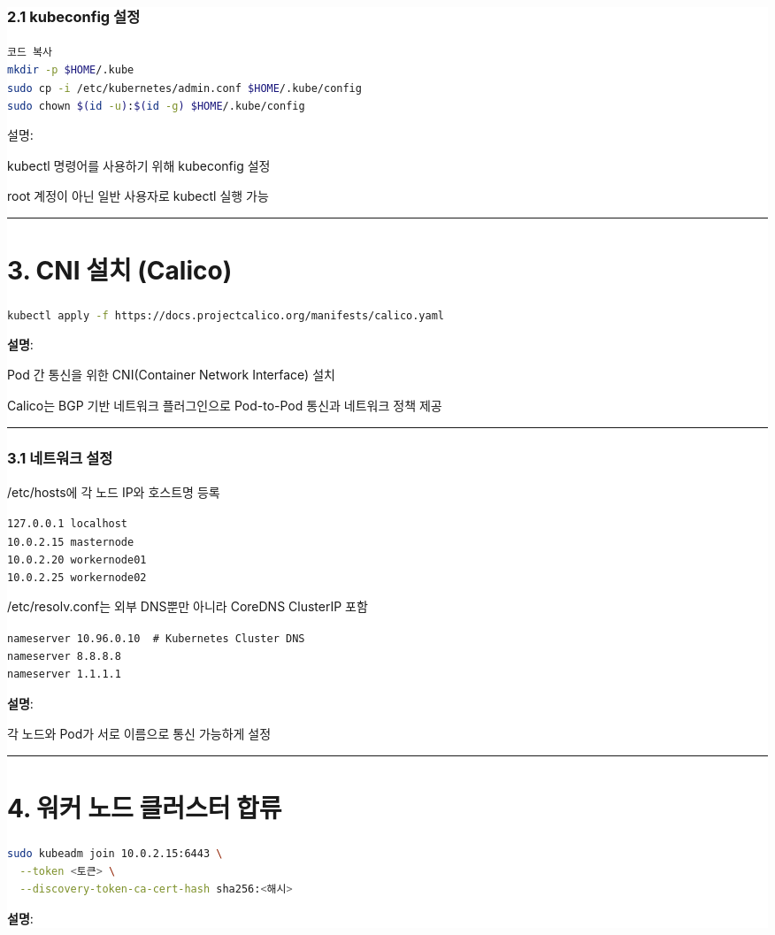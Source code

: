
### 2.1 kubeconfig 설정
```bash
코드 복사
mkdir -p $HOME/.kube
sudo cp -i /etc/kubernetes/admin.conf $HOME/.kube/config
sudo chown $(id -u):$(id -g) $HOME/.kube/config
```
설명:

kubectl 명령어를 사용하기 위해 kubeconfig 설정

root 계정이 아닌 일반 사용자로 kubectl 실행 가능

---

# 3. CNI 설치 (Calico)
```bash
kubectl apply -f https://docs.projectcalico.org/manifests/calico.yaml
```
**설명**:

Pod 간 통신을 위한 CNI(Container Network Interface) 설치

Calico는 BGP 기반 네트워크 플러그인으로 Pod-to-Pod 통신과 네트워크 정책 제공

---

### 3.1 네트워크 설정
/etc/hosts에 각 노드 IP와 호스트명 등록

```text
127.0.0.1 localhost
10.0.2.15 masternode
10.0.2.20 workernode01
10.0.2.25 workernode02
```
/etc/resolv.conf는 외부 DNS뿐만 아니라 CoreDNS ClusterIP 포함

```text
nameserver 10.96.0.10  # Kubernetes Cluster DNS
nameserver 8.8.8.8
nameserver 1.1.1.1
```
**설명**:

각 노드와 Pod가 서로 이름으로 통신 가능하게 설정

---

# 4. 워커 노드 클러스터 합류
```bash
sudo kubeadm join 10.0.2.15:6443 \
  --token <토큰> \
  --discovery-token-ca-cert-hash sha256:<해시>
```
**설명**:
